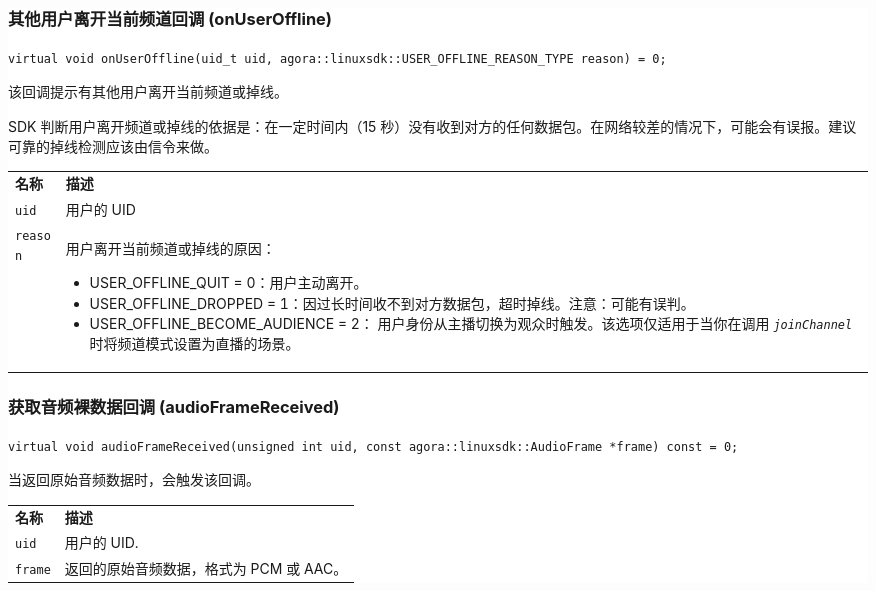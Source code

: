 <a name = "onUserOffline"></a>

### 其他用户离开当前频道回调 \(onUserOffline\)

```
virtual void onUserOffline(uid_t uid, agora::linuxsdk::USER_OFFLINE_REASON_TYPE reason) = 0;
```

该回调提示有其他用户离开当前频道或掉线。

SDK 判断用户离开频道或掉线的依据是：在一定时间内（15 秒）没有收到对方的任何数据包。在网络较差的情况下，可能会有误报。建议可靠的掉线检测应该由信令来做。

<table>
<colgroup>
<col/>
<col/>
</colgroup>
<tbody>
<tr><td><strong>名称</strong></td>
<td><strong>描述</strong></td>
</tr>
<tr><td><code>uid</code></td>
<td>用户的 UID</td>
</tr>
<tr><td><code>reason</code></td>
<td><p>用户离开当前频道或掉线的原因：</p>
<ul>
<li>USER_OFFLINE_QUIT = 0：用户主动离开。</li>
<li>USER_OFFLINE_DROPPED = 1：因过长时间收不到对方数据包，超时掉线。注意：可能有误判。</li>
	<li>USER_OFFLINE_BECOME_AUDIENCE = 2： 用户身份从主播切换为观众时触发。该选项仅适用于当你在调用 <em><code>joinChannel</code></em> 时将频道模式设置为直播的场景。</li>
</ul>
</td>
</tr>
</tbody>
</table>

<a name = "audioFrameReceived"></a>

### 获取音频裸数据回调 \(audioFrameReceived\)

```
virtual void audioFrameReceived(unsigned int uid, const agora::linuxsdk::AudioFrame *frame) const = 0;
```

当返回原始音频数据时，会触发该回调。

<table>
<colgroup>
<col/>
<col/>
</colgroup>
<tbody>
<tr><td><strong>名称</strong></td>
<td><strong>描述</strong></td>
</tr>
<tr><td><code>uid</code></td>
<td>用户的 UID.</td>
</tr>
<tr><td><code>frame</code></td>
<td>返回的原始音频数据，格式为 PCM 或 AAC。</td>
</tr>
</tbody>
</table>
